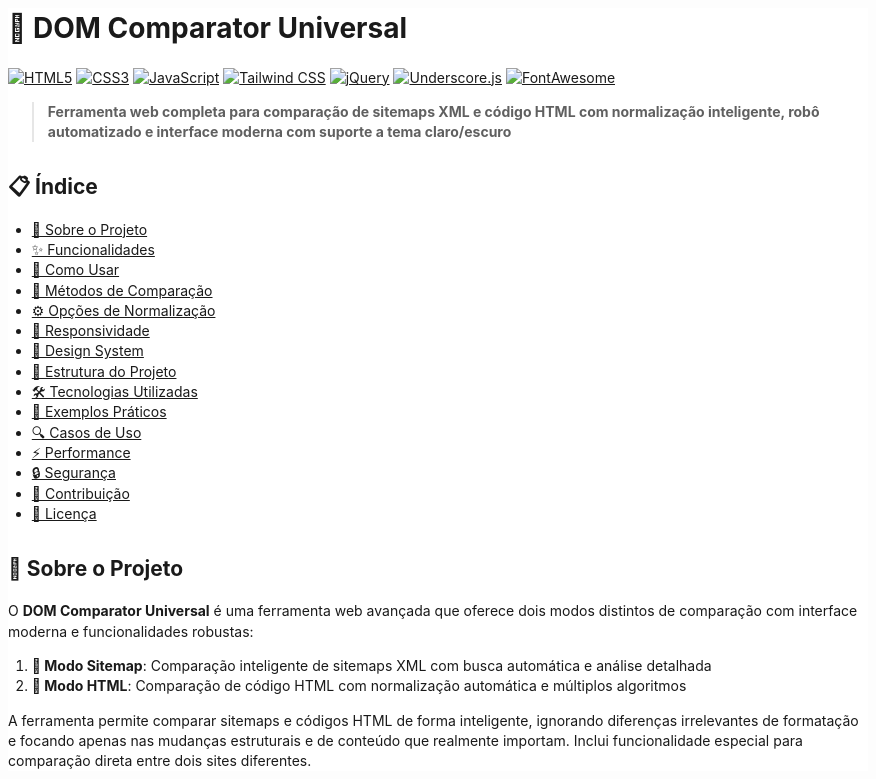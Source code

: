 # 🔧 DOM Comparator Universal

[![HTML5](https://img.shields.io/badge/HTML5-E34F26?style=for-the-badge&logo=html5&logoColor=white)](https://developer.mozilla.org/pt-BR/docs/Web/HTML)
[![CSS3](https://img.shields.io/badge/CSS3-1572B6?style=for-the-badge&logo=css3&logoColor=white)](https://developer.mozilla.org/pt-BR/docs/Web/CSS)
[![JavaScript](https://img.shields.io/badge/JavaScript-F7DF1E?style=for-the-badge&logo=javascript&logoColor=black)](https://developer.mozilla.org/pt-BR/docs/Web/JavaScript)
[![Tailwind CSS](https://img.shields.io/badge/Tailwind_CSS-38B2AC?style=for-the-badge&logo=tailwind-css&logoColor=white)](https://tailwindcss.com/)
[![jQuery](https://img.shields.io/badge/jQuery-0769AD?style=for-the-badge&logo=jquery&logoColor=white)](https://jquery.com/)
[![Underscore.js](https://img.shields.io/badge/Underscore.js-0371B5?style=for-the-badge&logo=underscore.js&logoColor=white)](https://underscorejs.org/)
[![FontAwesome](https://img.shields.io/badge/FontAwesome-339AF0?style=for-the-badge&logo=fontawesome&logoColor=white)](https://fontawesome.com/)

> **Ferramenta web completa para comparação de sitemaps XML e código HTML com normalização inteligente, robô automatizado e interface moderna com suporte a tema claro/escuro**

## 📋 Índice

- [🎯 Sobre o Projeto](#-sobre-o-projeto)
- [✨ Funcionalidades](#-funcionalidades)
- [🚀 Como Usar](#-como-usar)
- [🔧 Métodos de Comparação](#-métodos-de-comparação)
- [⚙️ Opções de Normalização](#️-opções-de-normalização)
- [📱 Responsividade](#-responsividade)
- [🎨 Design System](#-design-system)
- [📁 Estrutura do Projeto](#-estrutura-do-projeto)
- [🛠️ Tecnologias Utilizadas](#️-tecnologias-utilizadas)
- [📖 Exemplos Práticos](#-exemplos-práticos)
- [🔍 Casos de Uso](#-casos-de-uso)
- [⚡ Performance](#-performance)
- [🔒 Segurança](#-segurança)
- [🤝 Contribuição](#-contribuição)
- [📄 Licença](#-licença)

## 🎯 Sobre o Projeto

O **DOM Comparator Universal** é uma ferramenta web avançada que oferece dois modos distintos de comparação com interface moderna e funcionalidades robustas:

1. **🤖 Modo Sitemap**: Comparação inteligente de sitemaps XML com busca automática e análise detalhada
2. **🔧 Modo HTML**: Comparação de código HTML com normalização automática e múltiplos algoritmos

A ferramenta permite comparar sitemaps e códigos HTML de forma inteligente, ignorando diferenças irrelevantes de formatação e focando apenas nas mudanças estruturais e de conteúdo que realmente importam. Inclui funcionalidade especial para comparação direta entre dois sites diferentes.
